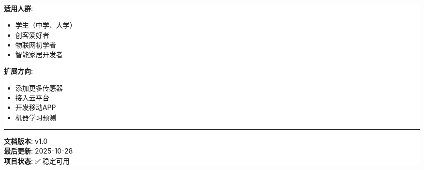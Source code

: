 **适用人群**:
- 学生（中学、大学）
- 创客爱好者
- 物联网初学者
- 智能家居开发者

**扩展方向**:
- 添加更多传感器
- 接入云平台
- 开发移动APP
- 机器学习预测

---

**文档版本**: v1.0  
**最后更新**: 2025-10-28  
**项目状态**: ✅ 稳定可用

